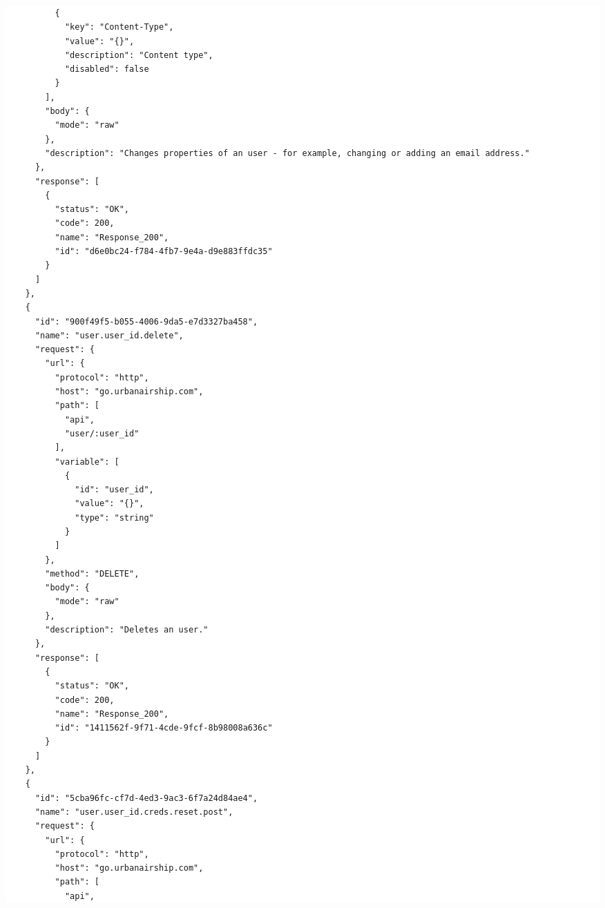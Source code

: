               {
                "key": "Content-Type",
                "value": "{}",
                "description": "Content type",
                "disabled": false
              }
            ],
            "body": {
              "mode": "raw"
            },
            "description": "Changes properties of an user - for example, changing or adding an email address."
          },
          "response": [
            {
              "status": "OK",
              "code": 200,
              "name": "Response_200",
              "id": "d6e0bc24-f784-4fb7-9e4a-d9e883ffdc35"
            }
          ]
        },
        {
          "id": "900f49f5-b055-4006-9da5-e7d3327ba458",
          "name": "user.user_id.delete",
          "request": {
            "url": {
              "protocol": "http",
              "host": "go.urbanairship.com",
              "path": [
                "api",
                "user/:user_id"
              ],
              "variable": [
                {
                  "id": "user_id",
                  "value": "{}",
                  "type": "string"
                }
              ]
            },
            "method": "DELETE",
            "body": {
              "mode": "raw"
            },
            "description": "Deletes an user."
          },
          "response": [
            {
              "status": "OK",
              "code": 200,
              "name": "Response_200",
              "id": "1411562f-9f71-4cde-9fcf-8b98008a636c"
            }
          ]
        },
        {
          "id": "5cba96fc-cf7d-4ed3-9ac3-6f7a24d84ae4",
          "name": "user.user_id.creds.reset.post",
          "request": {
            "url": {
              "protocol": "http",
              "host": "go.urbanairship.com",
              "path": [
                "api",